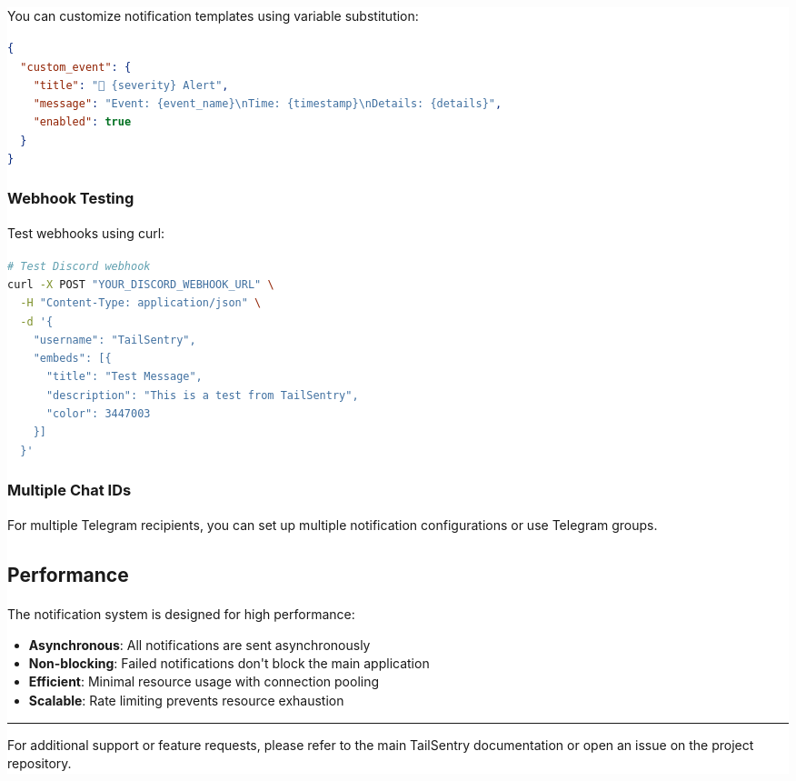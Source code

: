 You can customize notification templates using variable substitution:

```json
{
  "custom_event": {
    "title": "🚨 {severity} Alert",
    "message": "Event: {event_name}\nTime: {timestamp}\nDetails: {details}",
    "enabled": true
  }
}
```

### Webhook Testing

Test webhooks using curl:

```bash
# Test Discord webhook
curl -X POST "YOUR_DISCORD_WEBHOOK_URL" \
  -H "Content-Type: application/json" \
  -d '{
    "username": "TailSentry",
    "embeds": [{
      "title": "Test Message",
      "description": "This is a test from TailSentry",
      "color": 3447003
    }]
  }'
```

### Multiple Chat IDs

For multiple Telegram recipients, you can set up multiple notification configurations or use Telegram groups.

## Performance

The notification system is designed for high performance:
- **Asynchronous**: All notifications are sent asynchronously
- **Non-blocking**: Failed notifications don't block the main application
- **Efficient**: Minimal resource usage with connection pooling
- **Scalable**: Rate limiting prevents resource exhaustion

---

For additional support or feature requests, please refer to the main TailSentry documentation or open an issue on the project repository.
